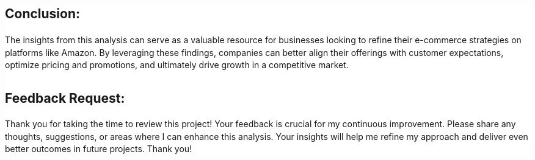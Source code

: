 ## Conclusion:

The insights from this analysis can serve as a valuable resource for businesses looking to refine their e-commerce strategies on platforms like Amazon. By leveraging these findings, companies can better align their offerings with customer expectations, optimize pricing and promotions, and ultimately drive growth in a competitive market.

## Feedback Request:

Thank you for taking the time to review this project! Your feedback is crucial for my continuous improvement. Please share any thoughts, suggestions, or areas where I can enhance this analysis. Your insights will help me refine my approach and deliver even better outcomes in future projects. Thank you!